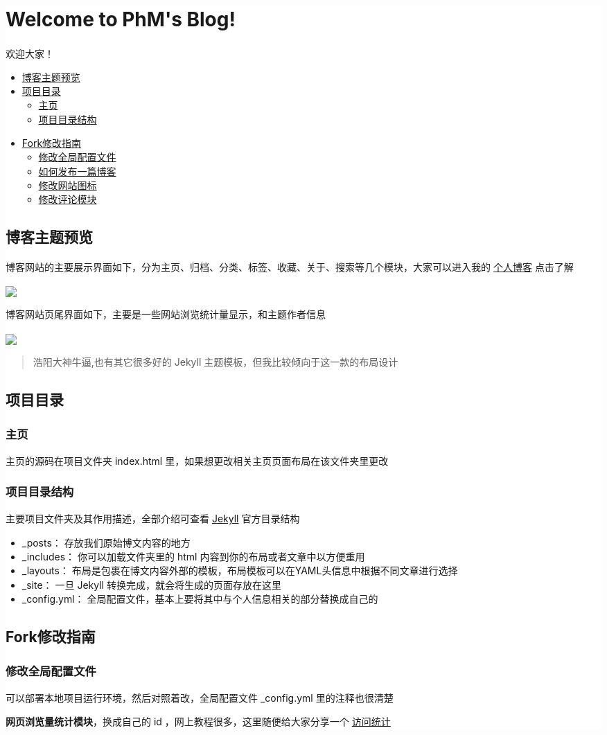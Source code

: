 # Welcome to PhM's Blog!

欢迎大家！

- [博客主题预览](#博客主题预览)
- [项目目录](#项目目录)
  - [主页](#主页)
  - [项目目录结构](#项目目录结构)

* [Fork修改指南](#Fork修改指南)
  * [修改全局配置文件](#修改全局配置文件)
  * [如何发布一篇博客](#如何发布一篇博客)
  * [修改网站图标](#修改网站图标)
  * [修改评论模块](#修改评论模块)

## 博客主题预览

博客网站的主要展示界面如下，分为主页、归档、分类、标签、收藏、关于、搜索等几个模块，大家可以进入我的 [个人博客](https://penghuima.github.io/) 点击了解

<img align="center" src="https://cdn.jsdelivr.net/gh/penghuima/ImageBed@master/img/blog_file/PicGo-Github-ImgBedimage-20210615151017868.png" width="75%">

博客网站页尾界面如下，主要是一些网站浏览统计量显示，和主题作者信息

<img align="center" src="https://cdn.jsdelivr.net/gh/penghuima/ImageBed@master/img/blog_file/PicGo-Github-ImgBedimage-20210615154745099.png" width="75%">

> 浩阳大神牛逼,也有其它很多好的 Jekyll 主题模板，但我比较倾向于这一款的布局设计

## 项目目录

### 主页

主页的源码在项目文件夹 index.html 里，如果想更改相关主页页面布局在该文件夹里更改

### 项目目录结构

主要项目文件夹及其作用描述，全部介绍可查看 [Jekyll](https://www.jekyll.com.cn/docs/structure/) 官方目录结构

- _posts： 存放我们原始博文内容的地方
- _includes： 你可以加载文件夹里的 html 内容到你的布局或者文章中以方便重用
- _layouts： 布局是包裹在博文内容外部的模板，布局模板可以在YAML头信息中根据不同文章进行选择
- _site： 一旦 Jekyll 转换完成，就会将生成的页面存放在这里
- _config.yml： 全局配置文件，基本上要将其中与个人信息相关的部分替换成自己的

## Fork修改指南

### 修改全局配置文件 

可以部署本地项目运行环境，然后对照着改，全局配置文件 _config.yml 里的注释也很清楚 

 **网页浏览量统计模块**，换成自己的 id  ，网上教程很多，这里随便给大家分享一个  [访问统计](https://blog.csdn.net/weixin_33782386/article/details/94516630)

